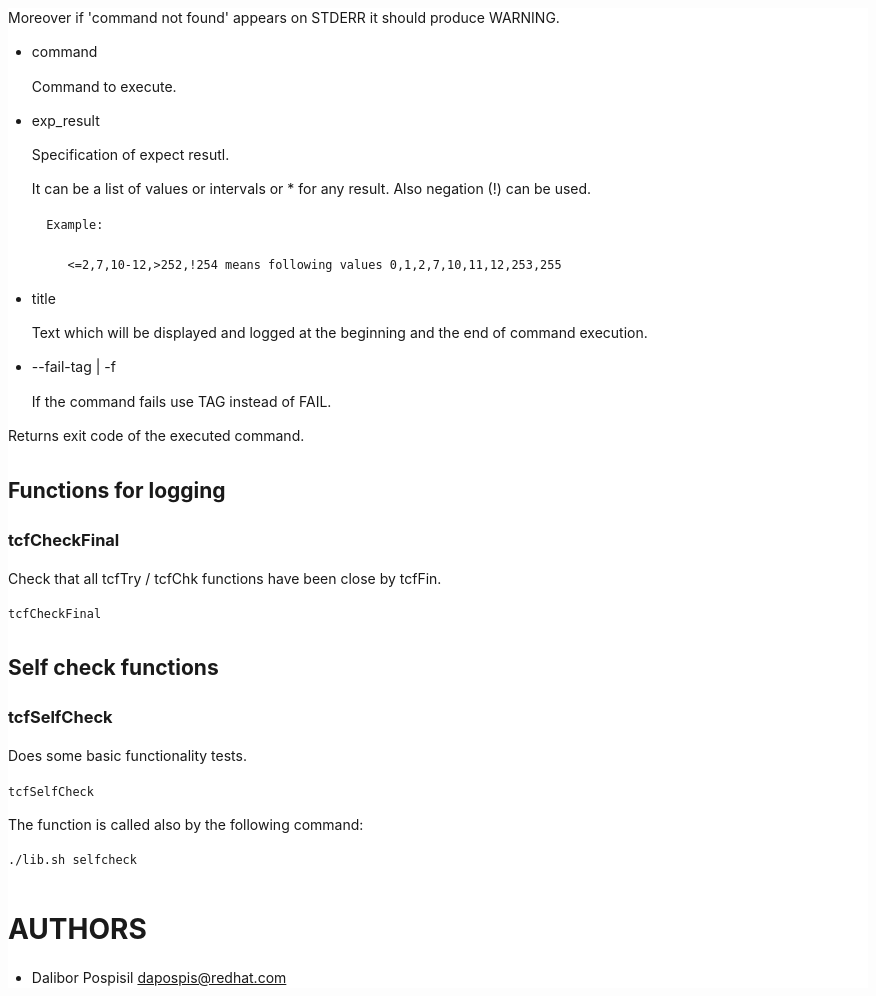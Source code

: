 Moreover if 'command not found' appears on STDERR it should produce WARNING.

- command

    Command to execute.

- exp\_result

    Specification of expect resutl.

    It can be a list of values or intervals or \* for any result. Also negation (!) can be used.

        Example:

           <=2,7,10-12,>252,!254 means following values 0,1,2,7,10,11,12,253,255

- title

    Text which will be displayed and logged at the beginning and the end of command execution.

- --fail-tag | -f

    If the command fails use TAG instead of FAIL.

Returns exit code of the executed command.

## Functions for logging

### tcfCheckFinal

Check that all tcfTry / tcfChk functions have been close by tcfFin.

    tcfCheckFinal

## Self check functions

### tcfSelfCheck

Does some basic functionality tests.

    tcfSelfCheck

The function is called also by the following command:

    ./lib.sh selfcheck

# AUTHORS

- Dalibor Pospisil <dapospis@redhat.com>
